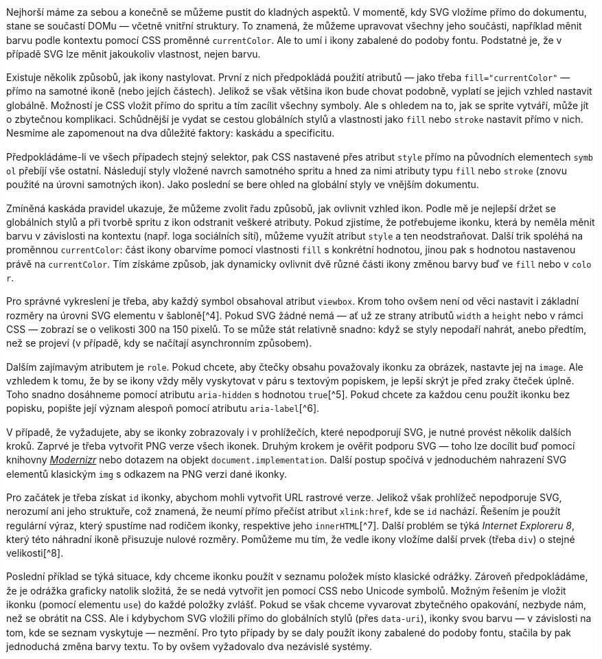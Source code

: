 Nejhorší máme za sebou a konečně se můžeme pustit do kladných aspektů. V momentě, kdy SVG vložíme přímo do dokumentu, stane se součastí DOMu — včetně vnitřní struktury. To znamená, že můžeme upravovat všechny jeho součásti, například měnit barvu podle kontextu pomocí CSS proměnné `currentColor`. Ale to umí i ikony zabalené do podoby fontu. Podstatné je, že v případě SVG lze měnit jakoukoliv vlastnost, nejen barvu.

Existuje několik způsobů, jak ikony nastylovat. První z nich předpokládá použití atributů — jako třeba `fill="currentColor"` — přímo na samotné ikoně (nebo jejích částech). Jelikož se však většina ikon bude chovat podobně, vyplatí se jejich vzhled nastavit globálně. Možností je CSS vložit přímo do spritu a tím zacílit všechny symboly. Ale s ohledem na to, jak se sprite vytváří, může jít o zbytečnou komplikaci. Schůdnější je vydat se cestou globálních stylů a vlastnosti jako `fill` nebo `stroke` nastavit přímo v nich. Nesmíme ale zapomenout na dva důležité faktory: kaskádu a specificitu.

Předpokládáme-li ve všech případech stejný selektor, pak CSS nastavené přes atribut `style` přímo na původních elementech `symbol` přebíjí vše ostatní. Následují styly vložené navrch samotného spritu a hned za nimi atributy typu `fill` nebo `stroke` (znovu použité na úrovni samotných ikon). Jako poslední se bere ohled na globální styly ve vnějším dokumentu.

Zmíněná kaskáda pravidel ukazuje, že můžeme zvolit řadu způsobů, jak ovlivnit vzhled ikon. Podle mě je nejlepší držet se globálních stylů a při tvorbě spritu z ikon odstranit veškeré atributy. Pokud zjistíme, že potřebujeme ikonku, která by neměla měnit barvu v závislosti na kontextu (např. loga sociálních sítí), můžeme využít atribut `style` a ten neodstraňovat. Další trik spoléhá na proměnnou `currentColor`: část ikony obarvíme pomocí vlastnosti `fill` s konkrétní hodnotou, jinou pak s hodnotou nastavenou právě na `currentColor`. Tím získáme způsob, jak dynamicky ovlivnit dvě různé části ikony změnou barvy buď ve `fill` nebo v `color`.

Pro správné vykreslení je třeba, aby každý symbol obsahoval atribut `viewbox`. Krom toho ovšem není od věci nastavit i základní rozměry na úrovni SVG elementu v šabloně[^4]. Pokud SVG žádné nemá — ať už ze strany atributů `width` a `height` nebo v rámci CSS — zobrazí se o velikosti 300 na 150 pixelů. To se může stát relativně snadno: když se styly nepodaří nahrát, anebo předtím, než se projeví (v případě, kdy se načítají asynchronním způsobem).

Dalším zajímavým atributem je `role`. Pokud chcete, aby čtečky obsahu považovaly ikonku za obrázek, nastavte jej na `image`. Ale vzhledem k tomu, že by se ikony vždy měly vyskytovat v páru s textovým popiskem, je lepší skrýt je před zraky čteček úplně. Toho snadno dosáhneme pomocí atributu `aria-hidden` s hodnotou `true`[^5]. Pokud chcete za každou cenu použít ikonku bez popisku, popište její význam alespoň pomocí atributu `aria-label`[^6].

V případě, že vyžadujete, aby se ikonky zobrazovaly i v prohlížečích, které nepodporují SVG, je nutné provést několik dalších kroků. Zaprvé je třeba vytvořit PNG verze všech ikonek. Druhým krokem je ověřit podporu SVG — toho lze docílit buď pomocí knihovny [*Modernizr*](https://modernizr.com) nebo dotazem na objekt `document.implementation`. Další postup spočívá v jednoduchém nahrazení SVG elementů klasickým `img` s odkazem na PNG verzi dané ikonky.

Pro začátek je třeba získat `id` ikonky, abychom mohli vytvořit URL rastrové verze. Jelikož však prohlížeč nepodporuje SVG, nerozumí ani jeho struktuře, což znamená, že neumí přímo přečíst atribut `xlink:href`, kde se `id` nachází. Řešením je použít regulární výraz, který spustíme nad rodičem ikonky, respektive jeho `innerHTML`[^7]. Další problém se týká *Internet Exploreru 8*, který této náhradní ikoně přisuzuje nulové rozměry. Pomůžeme mu tím, že vedle ikony vložíme další prvek (třeba `div`) o stejné velikosti[^8].

Poslední příklad se týká situace, kdy chceme ikonku použít v seznamu položek místo klasické odrážky. Zároveň předpokládáme, že je odrážka graficky natolik složitá, že se nedá vytvořit jen pomocí CSS nebo Unicode symbolů. Možným řešením je vložit ikonku (pomocí elementu `use`) do každé položky zvlášť. Pokud se však chceme vyvarovat zbytečného opakování, nezbyde nám, než se obrátit na CSS. Ale i kdybychom SVG vložili přímo do globálních stylů (přes `data-uri`), ikonky svou barvu — v závislosti na tom, kde se seznam vyskytuje — nezmění. Pro tyto případy by se daly použít ikony zabalené do podoby fontu, stačila by pak jednoduchá změna barvy textu. To by ovšem vyžadovalo dva nezávislé systémy.
